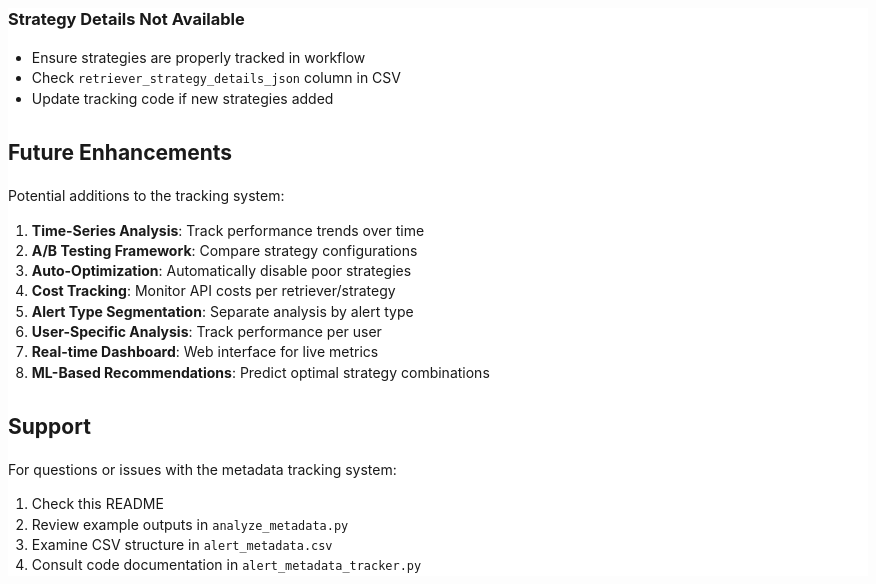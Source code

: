 ### Strategy Details Not Available
- Ensure strategies are properly tracked in workflow
- Check `retriever_strategy_details_json` column in CSV
- Update tracking code if new strategies added

## Future Enhancements

Potential additions to the tracking system:

1. **Time-Series Analysis**: Track performance trends over time
2. **A/B Testing Framework**: Compare strategy configurations
3. **Auto-Optimization**: Automatically disable poor strategies
4. **Cost Tracking**: Monitor API costs per retriever/strategy
5. **Alert Type Segmentation**: Separate analysis by alert type
6. **User-Specific Analysis**: Track performance per user
7. **Real-time Dashboard**: Web interface for live metrics
8. **ML-Based Recommendations**: Predict optimal strategy combinations

## Support

For questions or issues with the metadata tracking system:
1. Check this README
2. Review example outputs in `analyze_metadata.py`
3. Examine CSV structure in `alert_metadata.csv`
4. Consult code documentation in `alert_metadata_tracker.py`


